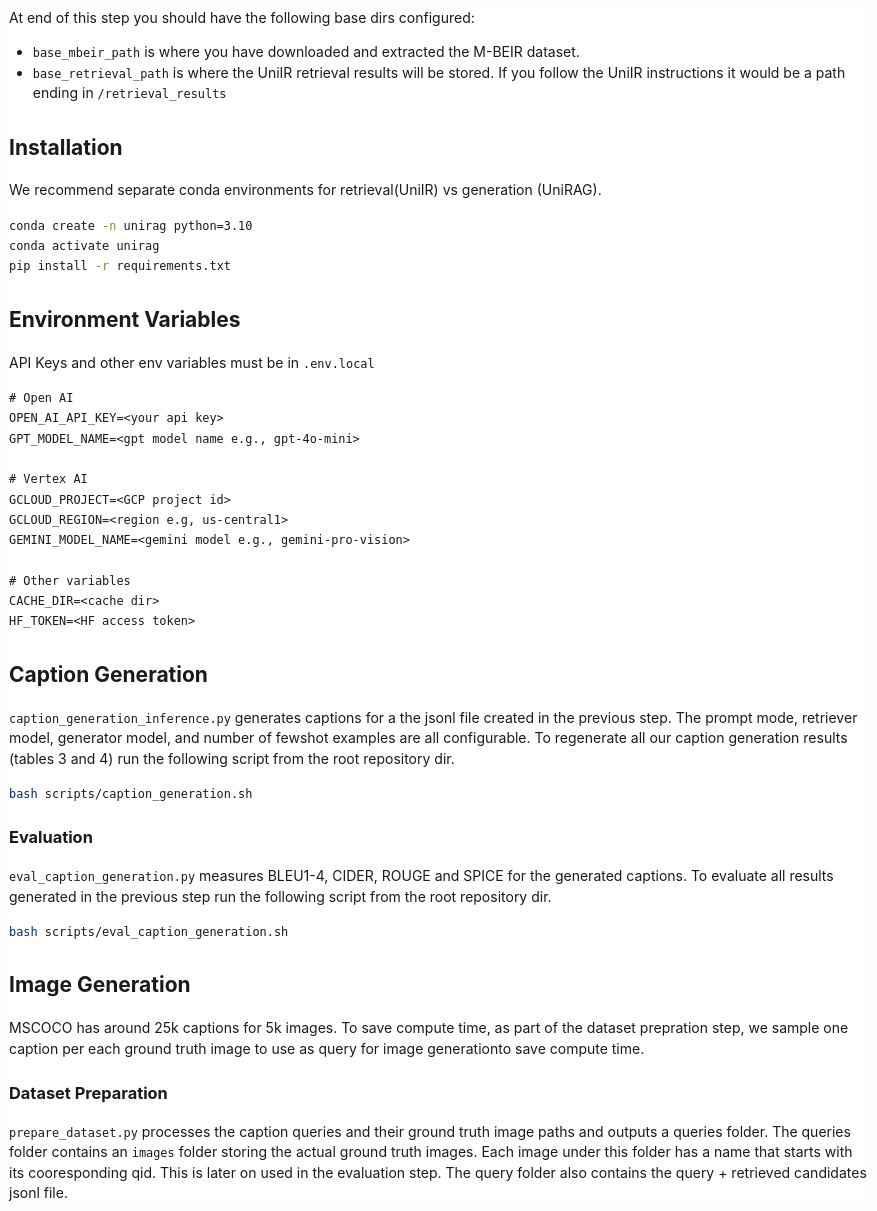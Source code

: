 At end of this step you should have the following base dirs configured:
- `base_mbeir_path` is where you have downloaded and extracted the M-BEIR dataset.
- `base_retrieval_path` is where the UniIR retrieval results will be stored. If you follow the UniIR instructions it would be a path ending in `/retrieval_results`

## Installation
We recommend separate conda environments for retrieval(UniIR) vs generation (UniRAG).
```bash
conda create -n unirag python=3.10
conda activate unirag
pip install -r requirements.txt
```

## Environment Variables
API Keys and other env variables must be in `.env.local`
```
# Open AI 
OPEN_AI_API_KEY=<your api key>
GPT_MODEL_NAME=<gpt model name e.g., gpt-4o-mini>

# Vertex AI
GCLOUD_PROJECT=<GCP project id> 
GCLOUD_REGION=<region e.g, us-central1>
GEMINI_MODEL_NAME=<gemini model e.g., gemini-pro-vision>

# Other variables
CACHE_DIR=<cache dir>
HF_TOKEN=<HF access token>
```


## Caption Generation
`caption_generation_inference.py` generates captions for a the jsonl file created in the previous step.
The prompt mode, retriever model, generator model, and number of fewshot examples are all configurable.
To regenerate all our caption generation results (tables 3 and 4) run the following script from the root repository dir.
```bash
bash scripts/caption_generation.sh
```
### Evaluation
`eval_caption_generation.py` measures BLEU1-4, CIDER, ROUGE and SPICE for the generated captions.
To evaluate all results generated in the previous step run the following script from the root repository dir.
```bash
bash scripts/eval_caption_generation.sh
```

## Image Generation
MSCOCO has around 25k captions for 5k images. To save compute time, as part of the dataset prepration step, we sample one caption per each ground truth image to use as query for image generationto save compute time.
### Dataset Preparation
`prepare_dataset.py` processes the caption queries and their ground truth image paths and outputs a queries folder. The queries folder contains an `images` folder storing the actual ground truth images. Each image under this folder has a name that starts with its cooresponding qid. This is later on used in the evaluation step.
The query folder also contains the query + retrieved candidates jsonl file.